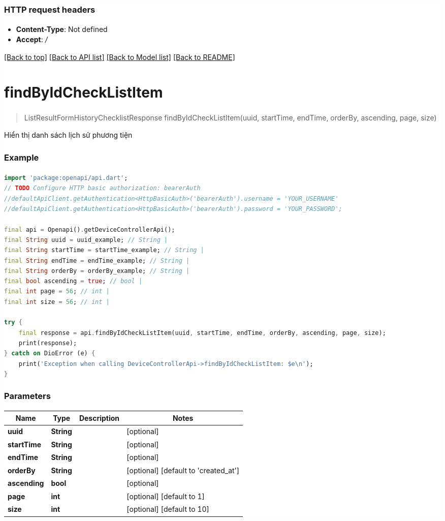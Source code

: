 ### HTTP request headers

 - **Content-Type**: Not defined
 - **Accept**: */*

[[Back to top]](#) [[Back to API list]](../README.md#documentation-for-api-endpoints) [[Back to Model list]](../README.md#documentation-for-models) [[Back to README]](../README.md)

# **findByIdCheckListItem**
> ListResultFormHistoryChecklistResponse findByIdCheckListItem(uuid, startTime, endTime, orderBy, ascending, page, size)

Hiển thị danh sách lịch sử phương tiện

### Example
```dart
import 'package:openapi/api.dart';
// TODO Configure HTTP basic authorization: bearerAuth
//defaultApiClient.getAuthentication<HttpBasicAuth>('bearerAuth').username = 'YOUR_USERNAME'
//defaultApiClient.getAuthentication<HttpBasicAuth>('bearerAuth').password = 'YOUR_PASSWORD';

final api = Openapi().getDeviceControllerApi();
final String uuid = uuid_example; // String | 
final String startTime = startTime_example; // String | 
final String endTime = endTime_example; // String | 
final String orderBy = orderBy_example; // String | 
final bool ascending = true; // bool | 
final int page = 56; // int | 
final int size = 56; // int | 

try {
    final response = api.findByIdCheckListItem(uuid, startTime, endTime, orderBy, ascending, page, size);
    print(response);
} catch on DioError (e) {
    print('Exception when calling DeviceControllerApi->findByIdCheckListItem: $e\n');
}
```

### Parameters

Name | Type | Description  | Notes
------------- | ------------- | ------------- | -------------
 **uuid** | **String**|  | [optional] 
 **startTime** | **String**|  | [optional] 
 **endTime** | **String**|  | [optional] 
 **orderBy** | **String**|  | [optional] [default to 'created_at']
 **ascending** | **bool**|  | [optional] 
 **page** | **int**|  | [optional] [default to 1]
 **size** | **int**|  | [optional] [default to 10]
